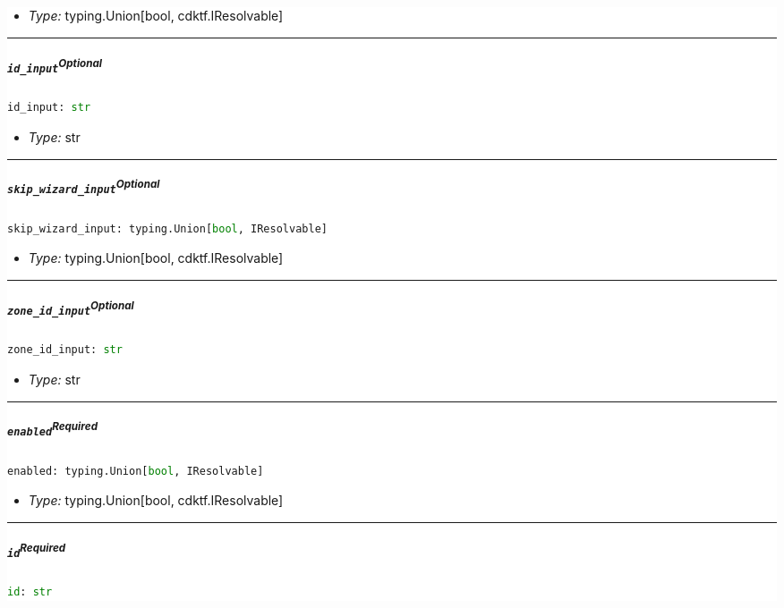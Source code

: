 - *Type:* typing.Union[bool, cdktf.IResolvable]

---

##### `id_input`<sup>Optional</sup> <a name="id_input" id="@cdktf/provider-cloudflare.emailRoutingSettings.EmailRoutingSettings.property.idInput"></a>

```python
id_input: str
```

- *Type:* str

---

##### `skip_wizard_input`<sup>Optional</sup> <a name="skip_wizard_input" id="@cdktf/provider-cloudflare.emailRoutingSettings.EmailRoutingSettings.property.skipWizardInput"></a>

```python
skip_wizard_input: typing.Union[bool, IResolvable]
```

- *Type:* typing.Union[bool, cdktf.IResolvable]

---

##### `zone_id_input`<sup>Optional</sup> <a name="zone_id_input" id="@cdktf/provider-cloudflare.emailRoutingSettings.EmailRoutingSettings.property.zoneIdInput"></a>

```python
zone_id_input: str
```

- *Type:* str

---

##### `enabled`<sup>Required</sup> <a name="enabled" id="@cdktf/provider-cloudflare.emailRoutingSettings.EmailRoutingSettings.property.enabled"></a>

```python
enabled: typing.Union[bool, IResolvable]
```

- *Type:* typing.Union[bool, cdktf.IResolvable]

---

##### `id`<sup>Required</sup> <a name="id" id="@cdktf/provider-cloudflare.emailRoutingSettings.EmailRoutingSettings.property.id"></a>

```python
id: str
```
